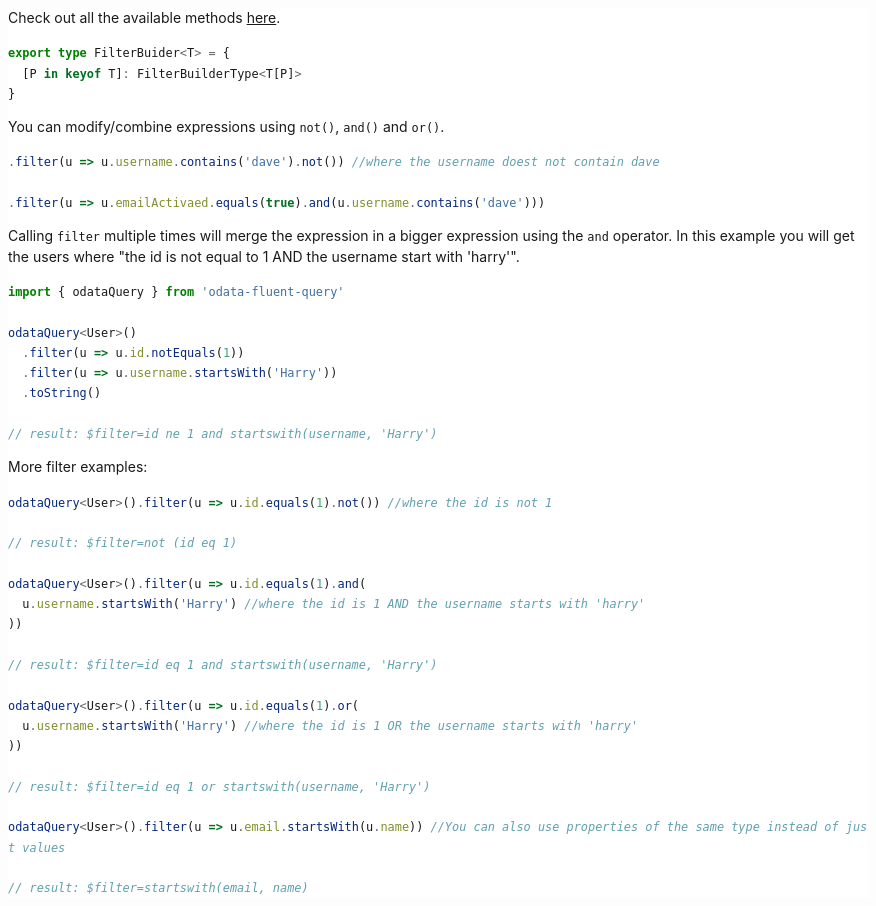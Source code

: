 Check out all the available methods [here](https://github.com/rosostolato/odata-fluent-query/blob/master/src/models/query-filter.ts).

```ts
export type FilterBuider<T> = {
  [P in keyof T]: FilterBuilderType<T[P]>
}
```

You can modify/combine expressions using `not()`, `and()` and `or()`.

```ts
.filter(u => u.username.contains('dave').not()) //where the username doest not contain dave

.filter(u => u.emailActivaed.equals(true).and(u.username.contains('dave')))
```

Calling `filter` multiple times will merge the expression in a bigger expression using the `and` operator. In this example you will get the users where "the id is not equal to 1 AND the username start with 'harry'".

```ts
import { odataQuery } from 'odata-fluent-query'

odataQuery<User>()
  .filter(u => u.id.notEquals(1))
  .filter(u => u.username.startsWith('Harry'))
  .toString()

// result: $filter=id ne 1 and startswith(username, 'Harry')
```

More filter examples:

```ts
odataQuery<User>().filter(u => u.id.equals(1).not()) //where the id is not 1

// result: $filter=not (id eq 1)

odataQuery<User>().filter(u => u.id.equals(1).and(
  u.username.startsWith('Harry') //where the id is 1 AND the username starts with 'harry'
))

// result: $filter=id eq 1 and startswith(username, 'Harry')

odataQuery<User>().filter(u => u.id.equals(1).or(
  u.username.startsWith('Harry') //where the id is 1 OR the username starts with 'harry'
))

// result: $filter=id eq 1 or startswith(username, 'Harry')

odataQuery<User>().filter(u => u.email.startsWith(u.name)) //You can also use properties of the same type instead of just values

// result: $filter=startswith(email, name)
```
